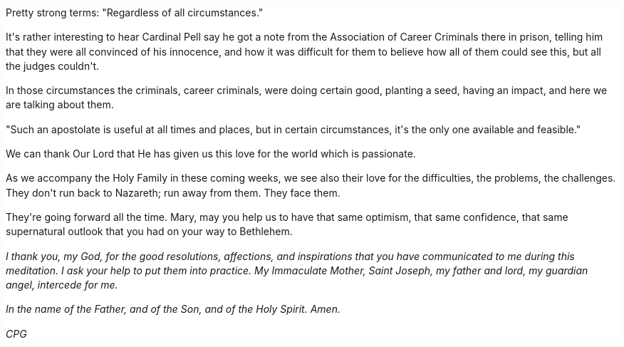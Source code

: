 Pretty strong terms: "Regardless of all circumstances."

It\'s rather interesting to hear Cardinal Pell say he got a note from
the Association of Career Criminals there in prison, telling him that
they were all convinced of his innocence, and how it was difficult for
them to believe how all of them could see this, but all the judges
couldn\'t.

In those circumstances the criminals, career criminals, were doing
certain good, planting a seed, having an impact, and here we are talking
about them.

"Such an apostolate is useful at all times and places, but in certain
circumstances, it\'s the only one available and feasible."

We can thank Our Lord that He has given us this love for the world which
is passionate.

As we accompany the Holy Family in these coming weeks, we see also their
love for the difficulties, the problems, the challenges. They don\'t run
back to Nazareth; run away from them. They face them.

They\'re going forward all the time. Mary, may you help us to have that
same optimism, that same confidence, that same supernatural outlook that
you had on your way to Bethlehem.

*I thank you, my God, for the good resolutions, affections, and
inspirations that you have communicated to me during this meditation. I
ask your help to put them into practice. My Immaculate Mother, Saint
Joseph, my father and lord, my guardian angel, intercede for me.*

*In the name of the Father, and of the Son, and of the Holy Spirit.
Amen.*

*CPG*
